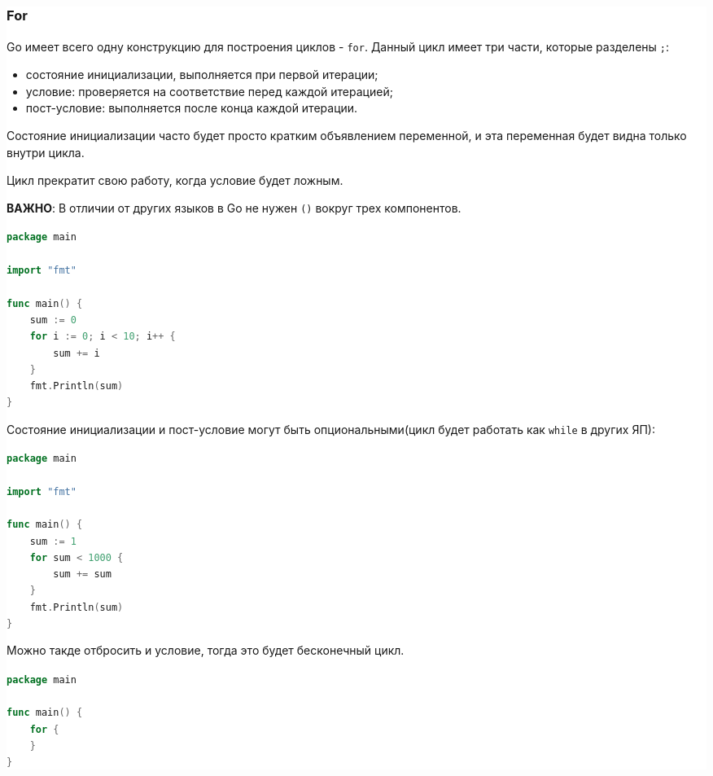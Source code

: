 ### For

Go имеет всего одну конструкцию для построения циклов - `for`.
Данный цикл имеет три части, которые разделены `;`:

- состояние инициализации, выполняется при первой итерации;
- условие: проверяется на соответствие перед каждой итерацией;
- пост-условие: выполняется после конца каждой итерации.

Состояние инициализации часто будет просто кратким объявлением переменной, и эта переменная будет видна только внутри цикла.

Цикл прекратит свою работу, когда условие будет ложным.

**ВАЖНО**: В отличии от других языков в Go не нужен `()` вокруг трех компонентов.

```go
package main

import "fmt"

func main() {
    sum := 0
    for i := 0; i < 10; i++ {
        sum += i
    }
    fmt.Println(sum)
}
```

Состояние инициализации и пост-условие могут быть опциональными(цикл будет работать как `while` в других ЯП):

```go
package main

import "fmt"

func main() {
    sum := 1
    for sum < 1000 {
        sum += sum
    }
    fmt.Println(sum)
}
```

Можно такде отбросить и условие, тогда это будет бесконечный цикл.

```go
package main

func main() {
    for {
    }
}
```
